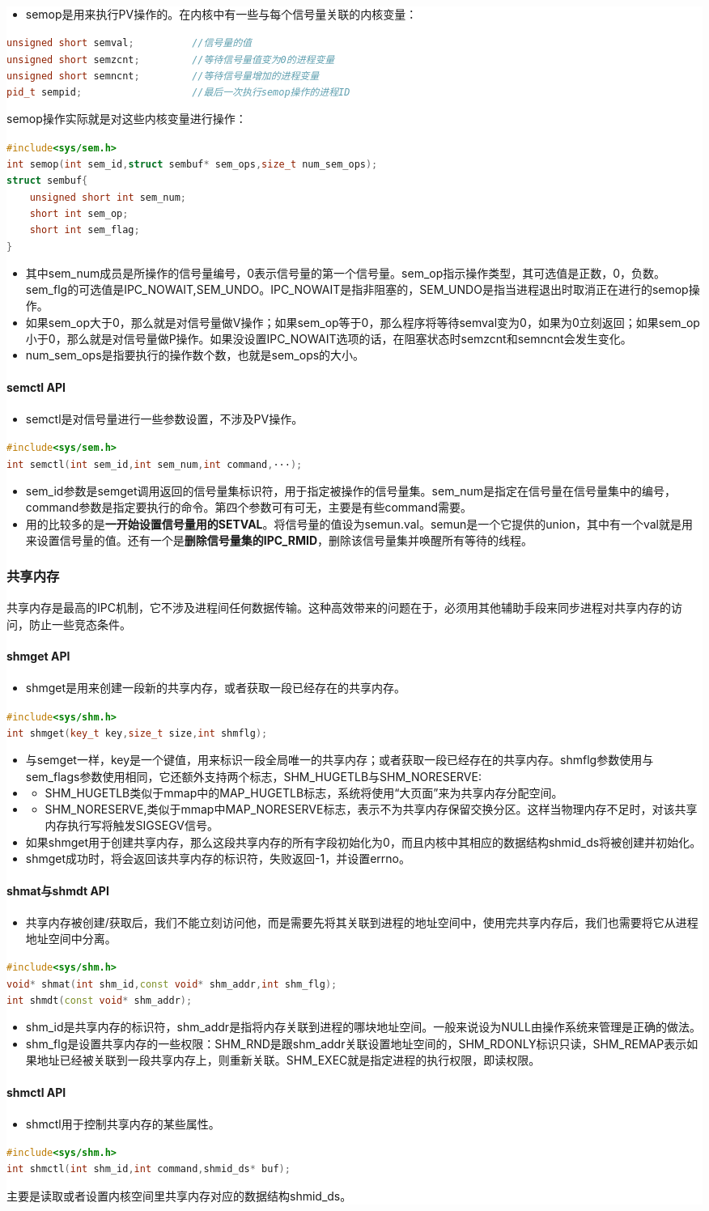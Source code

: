 - semop是用来执行PV操作的。在内核中有一些与每个信号量关联的内核变量：
```cpp
unsigned short semval;          //信号量的值
unsigned short semzcnt;         //等待信号量值变为0的进程变量
unsigned short semncnt;         //等待信号量增加的进程变量
pid_t sempid;                   //最后一次执行semop操作的进程ID
```
semop操作实际就是对这些内核变量进行操作：
```cpp
#include<sys/sem.h>
int semop(int sem_id,struct sembuf* sem_ops,size_t num_sem_ops);
struct sembuf{
    unsigned short int sem_num;
    short int sem_op;
    short int sem_flag;
}
```
- 其中sem_num成员是所操作的信号量编号，0表示信号量的第一个信号量。sem_op指示操作类型，其可选值是正数，0，负数。sem_flg的可选值是IPC_NOWAIT,SEM_UNDO。IPC_NOWAIT是指非阻塞的，SEM_UNDO是指当进程退出时取消正在进行的semop操作。
- 如果sem_op大于0，那么就是对信号量做V操作；如果sem_op等于0，那么程序将等待semval变为0，如果为0立刻返回；如果sem_op小于0，那么就是对信号量做P操作。如果没设置IPC_NOWAIT选项的话，在阻塞状态时semzcnt和semncnt会发生变化。
- num_sem_ops是指要执行的操作数个数，也就是sem_ops的大小。
#### semctl API
- semctl是对信号量进行一些参数设置，不涉及PV操作。
```cpp
#include<sys/sem.h>
int semctl(int sem_id,int sem_num,int command,···);
```
- sem_id参数是semget调用返回的信号量集标识符，用于指定被操作的信号量集。sem_num是指定在信号量在信号量集中的编号，command参数是指定要执行的命令。第四个参数可有可无，主要是有些command需要。
- 用的比较多的是**一开始设置信号量用的SETVAL**。将信号量的值设为semun.val。semun是一个它提供的union，其中有一个val就是用来设置信号量的值。还有一个是**删除信号量集的IPC_RMID**，删除该信号量集并唤醒所有等待的线程。
### 共享内存
共享内存是最高的IPC机制，它不涉及进程间任何数据传输。这种高效带来的问题在于，必须用其他辅助手段来同步进程对共享内存的访问，防止一些竞态条件。
#### shmget API
- shmget是用来创建一段新的共享内存，或者获取一段已经存在的共享内存。
```cpp
#include<sys/shm.h>
int shmget(key_t key,size_t size,int shmflg);
```
- 与semget一样，key是一个键值，用来标识一段全局唯一的共享内存；或者获取一段已经存在的共享内存。shmflg参数使用与sem_flags参数使用相同，它还额外支持两个标志，SHM_HUGETLB与SHM_NORESERVE:
- - SHM_HUGETLB类似于mmap中的MAP_HUGETLB标志，系统将使用“大页面”来为共享内存分配空间。
- - SHM_NORESERVE,类似于mmap中MAP_NORESERVE标志，表示不为共享内存保留交换分区。这样当物理内存不足时，对该共享内存执行写将触发SIGSEGV信号。
- 如果shmget用于创建共享内存，那么这段共享内存的所有字段初始化为0，而且内核中其相应的数据结构shmid_ds将被创建并初始化。
- shmget成功时，将会返回该共享内存的标识符，失败返回-1，并设置errno。
#### shmat与shmdt API
- 共享内存被创建/获取后，我们不能立刻访问他，而是需要先将其关联到进程的地址空间中，使用完共享内存后，我们也需要将它从进程地址空间中分离。
```cpp
#include<sys/shm.h>
void* shmat(int shm_id,const void* shm_addr,int shm_flg);
int shmdt(const void* shm_addr);
```
- shm_id是共享内存的标识符，shm_addr是指将内存关联到进程的哪块地址空间。一般来说设为NULL由操作系统来管理是正确的做法。
- shm_flg是设置共享内存的一些权限：SHM_RND是跟shm_addr关联设置地址空间的，SHM_RDONLY标识只读，SHM_REMAP表示如果地址已经被关联到一段共享内存上，则重新关联。SHM_EXEC就是指定进程的执行权限，即读权限。
#### shmctl API
- shmctl用于控制共享内存的某些属性。
```cpp
#include<sys/shm.h>
int shmctl(int shm_id,int command,shmid_ds* buf);
```
主要是读取或者设置内核空间里共享内存对应的数据结构shmid_ds。